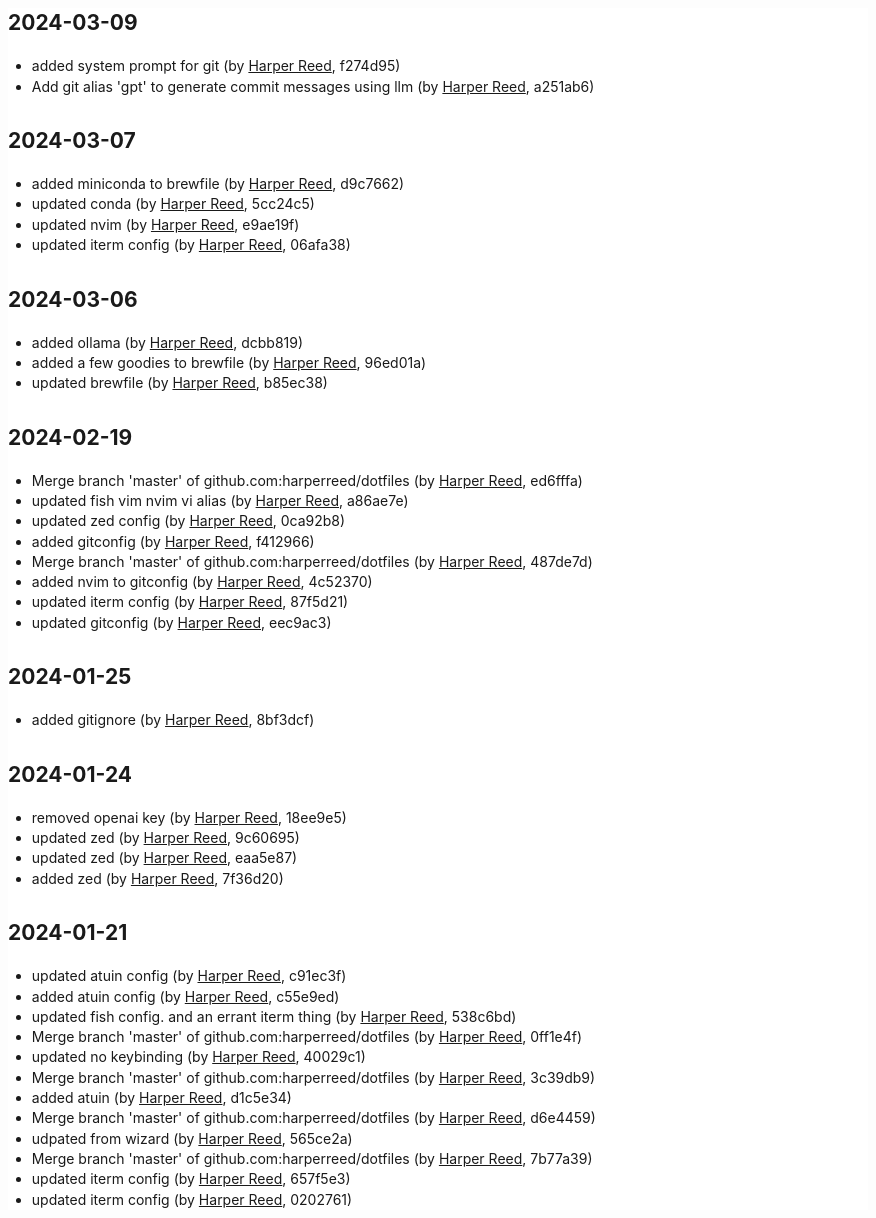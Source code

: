 ## 2024-03-09

- added system prompt for git (by [Harper Reed](mailto:harper@nata2.org), f274d95)
- Add git alias 'gpt' to generate commit messages using llm (by [Harper Reed](mailto:harper@nata2.org), a251ab6)

## 2024-03-07

- added miniconda to brewfile (by [Harper Reed](mailto:harper@nata2.org), d9c7662)
- updated conda (by [Harper Reed](mailto:harper@nata2.org), 5cc24c5)
- updated nvim (by [Harper Reed](mailto:harper@nata2.org), e9ae19f)
- updated iterm config (by [Harper Reed](mailto:harper@nata2.org), 06afa38)

## 2024-03-06

- added ollama (by [Harper Reed](mailto:harper@nata2.org), dcbb819)
- added a few goodies to brewfile (by [Harper Reed](mailto:harper@nata2.org), 96ed01a)
- updated brewfile (by [Harper Reed](mailto:harper@nata2.org), b85ec38)

## 2024-02-19

- Merge branch 'master' of github.com:harperreed/dotfiles (by [Harper Reed](mailto:harper@nata2.org), ed6fffa)
- updated fish vim nvim vi alias (by [Harper Reed](mailto:harper@nata2.org), a86ae7e)
- updated zed config (by [Harper Reed](mailto:harper@nata2.org), 0ca92b8)
- added gitconfig (by [Harper Reed](mailto:harper@nata2.org), f412966)
- Merge branch 'master' of github.com:harperreed/dotfiles (by [Harper Reed](mailto:harper@nata2.org), 487de7d)
- added nvim to gitconfig (by [Harper Reed](mailto:harper@nata2.org), 4c52370)
- updated iterm config (by [Harper Reed](mailto:harper@nata2.org), 87f5d21)
- updated gitconfig (by [Harper Reed](mailto:harper@nata2.org), eec9ac3)

## 2024-01-25

- added gitignore (by [Harper Reed](mailto:harper@nata2.org), 8bf3dcf)

## 2024-01-24

- removed openai key (by [Harper Reed](mailto:harper@nata2.org), 18ee9e5)
- updated zed (by [Harper Reed](mailto:harper@nata2.org), 9c60695)
- updated zed (by [Harper Reed](mailto:harper@nata2.org), eaa5e87)
- added zed (by [Harper Reed](mailto:harper@nata2.org), 7f36d20)

## 2024-01-21

- updated atuin config (by [Harper Reed](mailto:harper@nata2.org), c91ec3f)
- added atuin config (by [Harper Reed](mailto:harper@nata2.org), c55e9ed)
- updated fish config. and an errant iterm thing (by [Harper Reed](mailto:harper@nata2.org), 538c6bd)
- Merge branch 'master' of github.com:harperreed/dotfiles (by [Harper Reed](mailto:harper@nata2.org), 0ff1e4f)
- updated no keybinding (by [Harper Reed](mailto:harper@nata2.org), 40029c1)
- Merge branch 'master' of github.com:harperreed/dotfiles (by [Harper Reed](mailto:harper@nata2.org), 3c39db9)
- added atuin (by [Harper Reed](mailto:harper@nata2.org), d1c5e34)
- Merge branch 'master' of github.com:harperreed/dotfiles (by [Harper Reed](mailto:harper@nata2.org), d6e4459)
- udpated from wizard (by [Harper Reed](mailto:harper@nata2.org), 565ce2a)
- Merge branch 'master' of github.com:harperreed/dotfiles (by [Harper Reed](mailto:harper@nata2.org), 7b77a39)
- updated iterm config (by [Harper Reed](mailto:harper@nata2.org), 657f5e3)
- updated iterm config (by [Harper Reed](mailto:harper@nata2.org), 0202761)